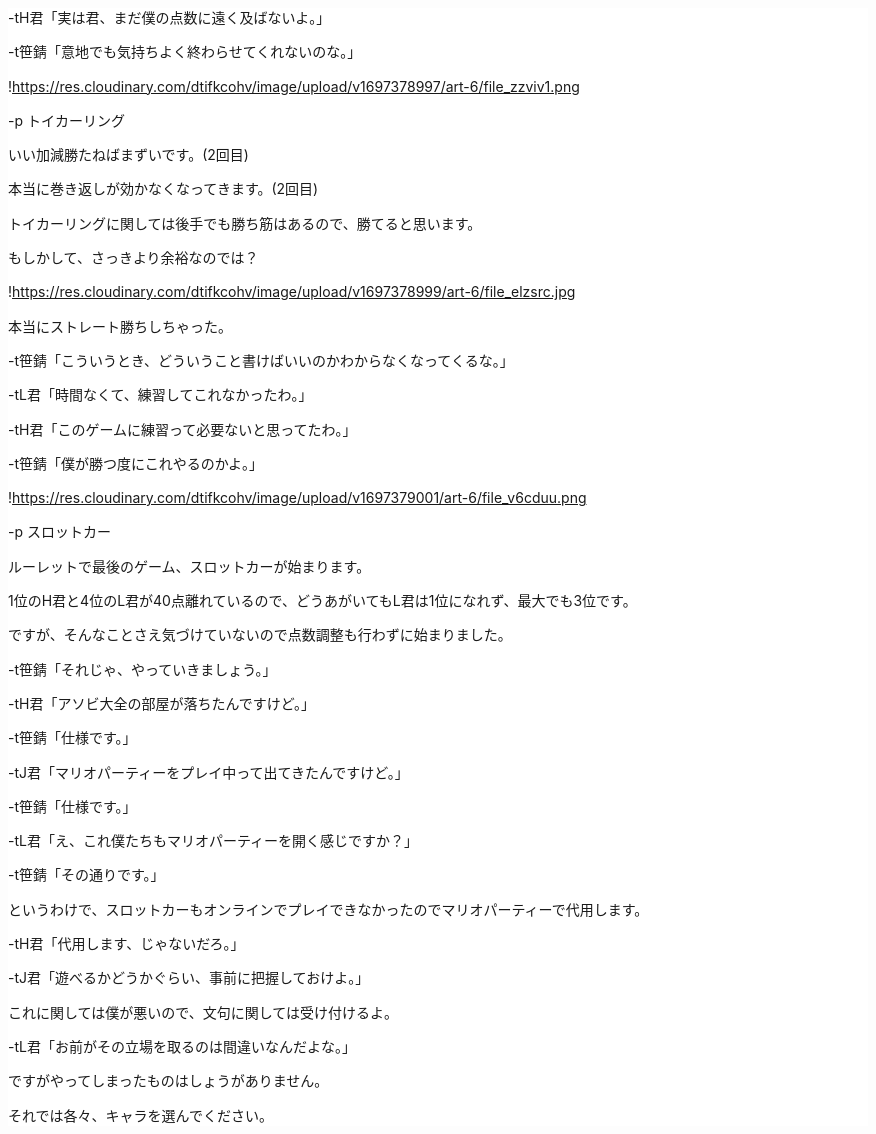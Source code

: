-tH君「実は君、まだ僕の点数に遠く及ばないよ。」

-t笹錆「意地でも気持ちよく終わらせてくれないのな。」

!https://res.cloudinary.com/dtifkcohv/image/upload/v1697378997/art-6/file_zzviv1.png

-p トイカーリング

いい加減勝たねばまずいです。(2回目)

本当に巻き返しが効かなくなってきます。(2回目)

トイカーリングに関しては後手でも勝ち筋はあるので、勝てると思います。

もしかして、さっきより余裕なのでは？

!https://res.cloudinary.com/dtifkcohv/image/upload/v1697378999/art-6/file_elzsrc.jpg

本当にストレート勝ちしちゃった。

-t笹錆「こういうとき、どういうこと書けばいいのかわからなくなってくるな。」

-tL君「時間なくて、練習してこれなかったわ。」

-tH君「このゲームに練習って必要ないと思ってたわ。」

-t笹錆「僕が勝つ度にこれやるのかよ。」

!https://res.cloudinary.com/dtifkcohv/image/upload/v1697379001/art-6/file_v6cduu.png

-p スロットカー

ルーレットで最後のゲーム、スロットカーが始まります。

1位のH君と4位のL君が40点離れているので、どうあがいてもL君は1位になれず、最大でも3位です。

ですが、そんなことさえ気づけていないので点数調整も行わずに始まりました。

-t笹錆「それじゃ、やっていきましょう。」

-tH君「アソビ大全の部屋が落ちたんですけど。」

-t笹錆「仕様です。」

-tJ君「マリオパーティーをプレイ中って出てきたんですけど。」

-t笹錆「仕様です。」

-tL君「え、これ僕たちもマリオパーティーを開く感じですか？」

-t笹錆「その通りです。」

というわけで、スロットカーもオンラインでプレイできなかったのでマリオパーティーで代用します。

-tH君「代用します、じゃないだろ。」

-tJ君「遊べるかどうかぐらい、事前に把握しておけよ。」

これに関しては僕が悪いので、文句に関しては受け付けるよ。

-tL君「お前がその立場を取るのは間違いなんだよな。」

ですがやってしまったものはしょうがありません。

それでは各々、キャラを選んでください。
